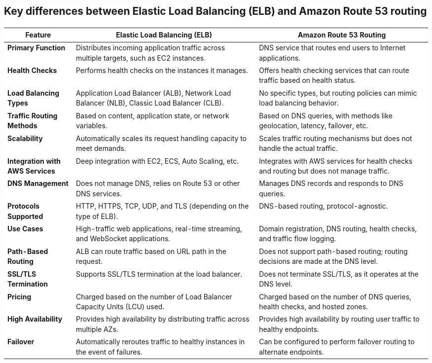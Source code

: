 
## Key differences between Elastic Load Balancing (ELB) and Amazon Route 53 routing


| Feature                        | Elastic Load Balancing (ELB)                                                                 | Amazon Route 53 Routing                                                             |
|--------------------------------|----------------------------------------------------------------------------------------------|-------------------------------------------------------------------------------------|
| **Primary Function**           | Distributes incoming application traffic across multiple targets, such as EC2 instances.     | DNS service that routes end users to Internet applications.                         |
| **Health Checks**              | Performs health checks on the instances it manages.                                           | Offers health checking services that can route traffic based on health status.      |
| **Load Balancing Types**       | Application Load Balancer (ALB), Network Load Balancer (NLB), Classic Load Balancer (CLB).   | No specific types, but routing policies can mimic load balancing behavior.          |
| **Traffic Routing Methods**    | Based on content, application state, or network variables.                                    | Based on DNS queries, with methods like geolocation, latency, failover, etc.        |
| **Scalability**                | Automatically scales its request handling capacity to meet demands.                           | Scales traffic routing mechanisms but does not handle the actual traffic.            |
| **Integration with AWS Services** | Deep integration with EC2, ECS, Auto Scaling, etc.                                            | Integrates with AWS services for health checks and routing but does not manage traffic. |
| **DNS Management**             | Does not manage DNS, relies on Route 53 or other DNS services.                                | Manages DNS records and responds to DNS queries.                                    |
| **Protocols Supported**        | HTTP, HTTPS, TCP, UDP, and TLS (depending on the type of ELB).                                | DNS-based routing, protocol-agnostic.                                               |
| **Use Cases**                  | High-traffic web applications, real-time streaming, and WebSocket applications.               | Domain registration, DNS routing, health checks, and traffic flow logging.          |
| **Path-Based Routing**         | ALB can route traffic based on URL path in the request.                                       | Does not support path-based routing; routing decisions are made at the DNS level.   |
| **SSL/TLS Termination**        | Supports SSL/TLS termination at the load balancer.                                            | Does not terminate SSL/TLS, as it operates at the DNS level.                         |
| **Pricing**                    | Charged based on the number of Load Balancer Capacity Units (LCU) used.                        | Charged based on the number of DNS queries, health checks, and hosted zones.        |
| **High Availability**          | Provides high availability by distributing traffic across multiple AZs.                        | Provides high availability by routing user traffic to healthy endpoints.             |
| **Failover**                   | Automatically reroutes traffic to healthy instances in the event of failures.                  | Can be configured to perform failover routing to alternate endpoints.                |
